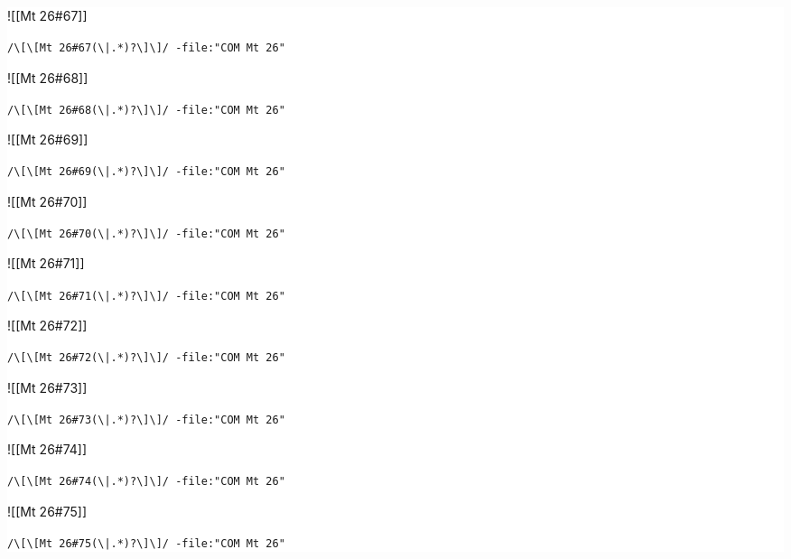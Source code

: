 ![[Mt 26#67]]

```query
/\[\[Mt 26#67(\|.*)?\]\]/ -file:"COM Mt 26"
```

![[Mt 26#68]]

```query
/\[\[Mt 26#68(\|.*)?\]\]/ -file:"COM Mt 26"
```

![[Mt 26#69]]

```query
/\[\[Mt 26#69(\|.*)?\]\]/ -file:"COM Mt 26"
```

![[Mt 26#70]]

```query
/\[\[Mt 26#70(\|.*)?\]\]/ -file:"COM Mt 26"
```

![[Mt 26#71]]

```query
/\[\[Mt 26#71(\|.*)?\]\]/ -file:"COM Mt 26"
```

![[Mt 26#72]]

```query
/\[\[Mt 26#72(\|.*)?\]\]/ -file:"COM Mt 26"
```

![[Mt 26#73]]

```query
/\[\[Mt 26#73(\|.*)?\]\]/ -file:"COM Mt 26"
```

![[Mt 26#74]]

```query
/\[\[Mt 26#74(\|.*)?\]\]/ -file:"COM Mt 26"
```

![[Mt 26#75]]

```query
/\[\[Mt 26#75(\|.*)?\]\]/ -file:"COM Mt 26"
```

